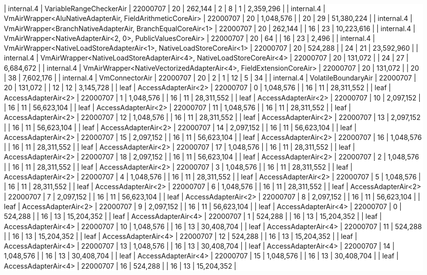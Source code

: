 | internal.4 | VariableRangeCheckerAir | 22000707 | 20 | 262,144 | 2 | 8 | 1 | 2,359,296 | 
| internal.4 | VmAirWrapper<AluNativeAdapterAir, FieldArithmeticCoreAir> | 22000707 | 20 | 1,048,576 |  | 20 | 29 | 51,380,224 | 
| internal.4 | VmAirWrapper<BranchNativeAdapterAir, BranchEqualCoreAir<1> | 22000707 | 20 | 262,144 |  | 16 | 23 | 10,223,616 | 
| internal.4 | VmAirWrapper<NativeAdapterAir<2, 0>, PublicValuesCoreAir> | 22000707 | 20 | 64 |  | 16 | 23 | 2,496 | 
| internal.4 | VmAirWrapper<NativeLoadStoreAdapterAir<1>, NativeLoadStoreCoreAir<1> | 22000707 | 20 | 524,288 |  | 24 | 21 | 23,592,960 | 
| internal.4 | VmAirWrapper<NativeLoadStoreAdapterAir<4>, NativeLoadStoreCoreAir<4> | 22000707 | 20 | 131,072 |  | 24 | 27 | 6,684,672 | 
| internal.4 | VmAirWrapper<NativeVectorizedAdapterAir<4>, FieldExtensionCoreAir> | 22000707 | 20 | 131,072 |  | 20 | 38 | 7,602,176 | 
| internal.4 | VmConnectorAir | 22000707 | 20 | 2 | 1 | 12 | 5 | 34 | 
| internal.4 | VolatileBoundaryAir | 22000707 | 20 | 131,072 |  | 12 | 12 | 3,145,728 | 
| leaf | AccessAdapterAir<2> | 22000707 | 0 | 1,048,576 |  | 16 | 11 | 28,311,552 | 
| leaf | AccessAdapterAir<2> | 22000707 | 1 | 1,048,576 |  | 16 | 11 | 28,311,552 | 
| leaf | AccessAdapterAir<2> | 22000707 | 10 | 2,097,152 |  | 16 | 11 | 56,623,104 | 
| leaf | AccessAdapterAir<2> | 22000707 | 11 | 1,048,576 |  | 16 | 11 | 28,311,552 | 
| leaf | AccessAdapterAir<2> | 22000707 | 12 | 1,048,576 |  | 16 | 11 | 28,311,552 | 
| leaf | AccessAdapterAir<2> | 22000707 | 13 | 2,097,152 |  | 16 | 11 | 56,623,104 | 
| leaf | AccessAdapterAir<2> | 22000707 | 14 | 2,097,152 |  | 16 | 11 | 56,623,104 | 
| leaf | AccessAdapterAir<2> | 22000707 | 15 | 2,097,152 |  | 16 | 11 | 56,623,104 | 
| leaf | AccessAdapterAir<2> | 22000707 | 16 | 1,048,576 |  | 16 | 11 | 28,311,552 | 
| leaf | AccessAdapterAir<2> | 22000707 | 17 | 1,048,576 |  | 16 | 11 | 28,311,552 | 
| leaf | AccessAdapterAir<2> | 22000707 | 18 | 2,097,152 |  | 16 | 11 | 56,623,104 | 
| leaf | AccessAdapterAir<2> | 22000707 | 2 | 1,048,576 |  | 16 | 11 | 28,311,552 | 
| leaf | AccessAdapterAir<2> | 22000707 | 3 | 1,048,576 |  | 16 | 11 | 28,311,552 | 
| leaf | AccessAdapterAir<2> | 22000707 | 4 | 1,048,576 |  | 16 | 11 | 28,311,552 | 
| leaf | AccessAdapterAir<2> | 22000707 | 5 | 1,048,576 |  | 16 | 11 | 28,311,552 | 
| leaf | AccessAdapterAir<2> | 22000707 | 6 | 1,048,576 |  | 16 | 11 | 28,311,552 | 
| leaf | AccessAdapterAir<2> | 22000707 | 7 | 2,097,152 |  | 16 | 11 | 56,623,104 | 
| leaf | AccessAdapterAir<2> | 22000707 | 8 | 2,097,152 |  | 16 | 11 | 56,623,104 | 
| leaf | AccessAdapterAir<2> | 22000707 | 9 | 2,097,152 |  | 16 | 11 | 56,623,104 | 
| leaf | AccessAdapterAir<4> | 22000707 | 0 | 524,288 |  | 16 | 13 | 15,204,352 | 
| leaf | AccessAdapterAir<4> | 22000707 | 1 | 524,288 |  | 16 | 13 | 15,204,352 | 
| leaf | AccessAdapterAir<4> | 22000707 | 10 | 1,048,576 |  | 16 | 13 | 30,408,704 | 
| leaf | AccessAdapterAir<4> | 22000707 | 11 | 524,288 |  | 16 | 13 | 15,204,352 | 
| leaf | AccessAdapterAir<4> | 22000707 | 12 | 524,288 |  | 16 | 13 | 15,204,352 | 
| leaf | AccessAdapterAir<4> | 22000707 | 13 | 1,048,576 |  | 16 | 13 | 30,408,704 | 
| leaf | AccessAdapterAir<4> | 22000707 | 14 | 1,048,576 |  | 16 | 13 | 30,408,704 | 
| leaf | AccessAdapterAir<4> | 22000707 | 15 | 1,048,576 |  | 16 | 13 | 30,408,704 | 
| leaf | AccessAdapterAir<4> | 22000707 | 16 | 524,288 |  | 16 | 13 | 15,204,352 | 